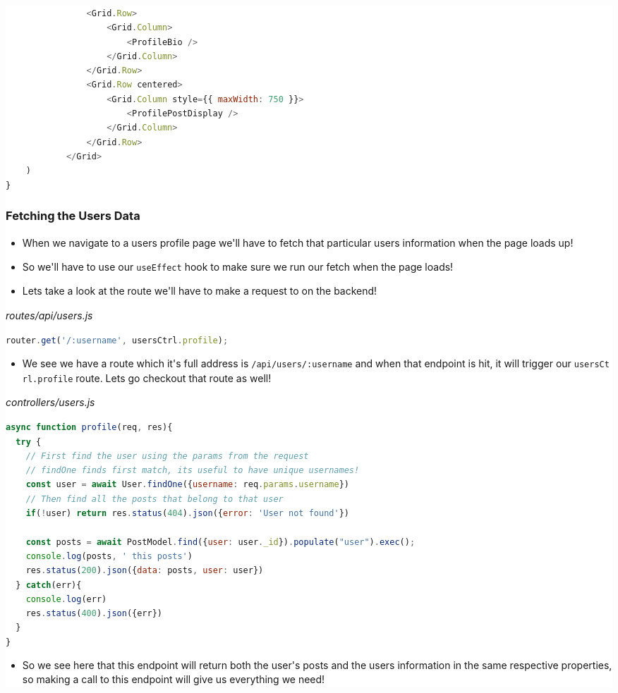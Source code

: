 ```js
                <Grid.Row>
                    <Grid.Column>
                        <ProfileBio />
                    </Grid.Column>
                </Grid.Row>
                <Grid.Row centered>
                    <Grid.Column style={{ maxWidth: 750 }}>
                        <ProfilePostDisplay />
                    </Grid.Column>
                </Grid.Row>
            </Grid>     
    )
}
```

### Fetching the Users Data

- When we navigate to a users profile page we'll have to fetch that particular users information when the page loads up!
- So we'll have to use our `useEffect` hook to make sure we run our fetch when the page loads!

- Lets take a look at the route we'll have to make a request to on the backend!

*routes/api/users.js*

```js
router.get('/:username', usersCtrl.profile);
```

- We see we have a route which it's full address is `/api/users/:username` and when that endpoint is hit, it will trigger our `usersCtrl.profile` route. Lets go checkout that route as well!


*controllers/users.js*

```js
async function profile(req, res){
  try {
    // First find the user using the params from the request
    // findOne finds first match, its useful to have unique usernames!
    const user = await User.findOne({username: req.params.username})
    // Then find all the posts that belong to that user
    if(!user) return res.status(404).json({error: 'User not found'})

    const posts = await PostModel.find({user: user._id}).populate("user").exec();
    console.log(posts, ' this posts')
    res.status(200).json({data: posts, user: user})
  } catch(err){
    console.log(err)
    res.status(400).json({err})
  }
}
```

- So we see here that this endpoint will return both the user's posts and the users information in the same respective properties, so making a call to this endpoint will give us everything we need!
